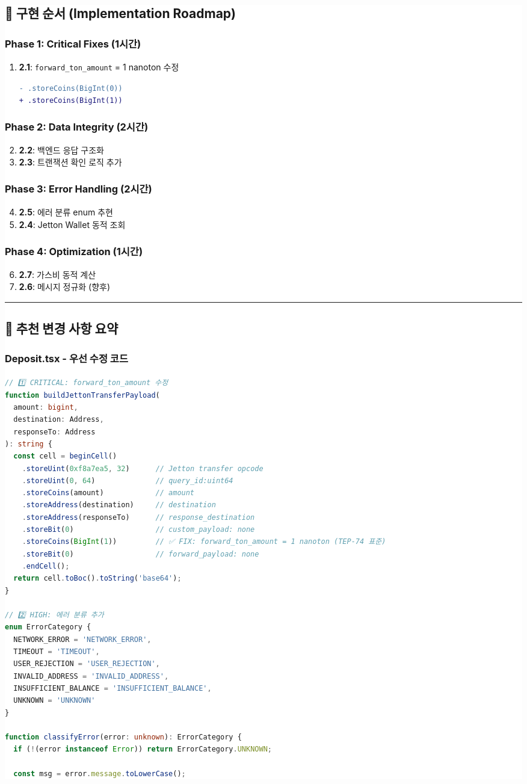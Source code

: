 
## 🔧 구현 순서 (Implementation Roadmap)

### Phase 1: Critical Fixes (1시간)
1. **2.1**: `forward_ton_amount` = 1 nanoton 수정
   ```diff
   - .storeCoins(BigInt(0))
   + .storeCoins(BigInt(1))
   ```

### Phase 2: Data Integrity (2시간)
2. **2.2**: 백엔드 응답 구조화
3. **2.3**: 트랜잭션 확인 로직 추가

### Phase 3: Error Handling (2시간)
4. **2.5**: 에러 분류 enum 추현
5. **2.4**: Jetton Wallet 동적 조회

### Phase 4: Optimization (1시간)
6. **2.7**: 가스비 동적 계산
7. **2.6**: 메시지 정규화 (향후)

---

## 📝 추천 변경 사항 요약

### Deposit.tsx - 우선 수정 코드

```typescript
// 1️⃣ CRITICAL: forward_ton_amount 수정
function buildJettonTransferPayload(
  amount: bigint, 
  destination: Address, 
  responseTo: Address
): string {
  const cell = beginCell()
    .storeUint(0xf8a7ea5, 32)      // Jetton transfer opcode
    .storeUint(0, 64)              // query_id:uint64
    .storeCoins(amount)            // amount
    .storeAddress(destination)     // destination
    .storeAddress(responseTo)      // response_destination
    .storeBit(0)                   // custom_payload: none
    .storeCoins(BigInt(1))         // ✅ FIX: forward_ton_amount = 1 nanoton (TEP-74 표준)
    .storeBit(0)                   // forward_payload: none
    .endCell();
  return cell.toBoc().toString('base64');
}

// 2️⃣ HIGH: 에러 분류 추가
enum ErrorCategory {
  NETWORK_ERROR = 'NETWORK_ERROR',
  TIMEOUT = 'TIMEOUT',
  USER_REJECTION = 'USER_REJECTION',
  INVALID_ADDRESS = 'INVALID_ADDRESS',
  INSUFFICIENT_BALANCE = 'INSUFFICIENT_BALANCE',
  UNKNOWN = 'UNKNOWN'
}

function classifyError(error: unknown): ErrorCategory {
  if (!(error instanceof Error)) return ErrorCategory.UNKNOWN;
  
  const msg = error.message.toLowerCase();
```
